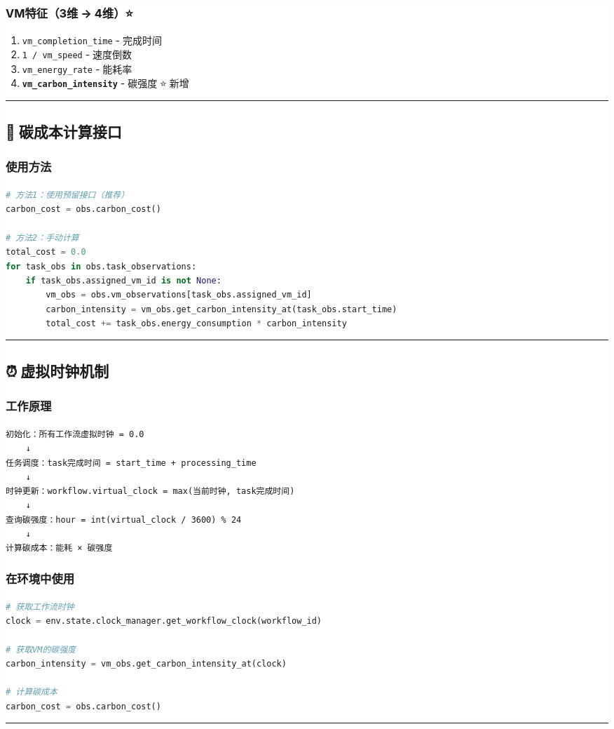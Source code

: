 ### VM特征（3维 → 4维）⭐
1. `vm_completion_time` - 完成时间
2. `1 / vm_speed` - 速度倒数
3. `vm_energy_rate` - 能耗率
4. **`vm_carbon_intensity`** - 碳强度 ⭐ 新增

---

## 🔌 碳成本计算接口

### 使用方法

```python
# 方法1：使用预留接口（推荐）
carbon_cost = obs.carbon_cost()

# 方法2：手动计算
total_cost = 0.0
for task_obs in obs.task_observations:
    if task_obs.assigned_vm_id is not None:
        vm_obs = obs.vm_observations[task_obs.assigned_vm_id]
        carbon_intensity = vm_obs.get_carbon_intensity_at(task_obs.start_time)
        total_cost += task_obs.energy_consumption * carbon_intensity
```

---

## ⏰ 虚拟时钟机制

### 工作原理

```
初始化：所有工作流虚拟时钟 = 0.0
    ↓
任务调度：task完成时间 = start_time + processing_time
    ↓
时钟更新：workflow.virtual_clock = max(当前时钟, task完成时间)
    ↓
查询碳强度：hour = int(virtual_clock / 3600) % 24
    ↓
计算碳成本：能耗 × 碳强度
```

### 在环境中使用

```python
# 获取工作流时钟
clock = env.state.clock_manager.get_workflow_clock(workflow_id)

# 获取VM的碳强度
carbon_intensity = vm_obs.get_carbon_intensity_at(clock)

# 计算碳成本
carbon_cost = obs.carbon_cost()
```

---